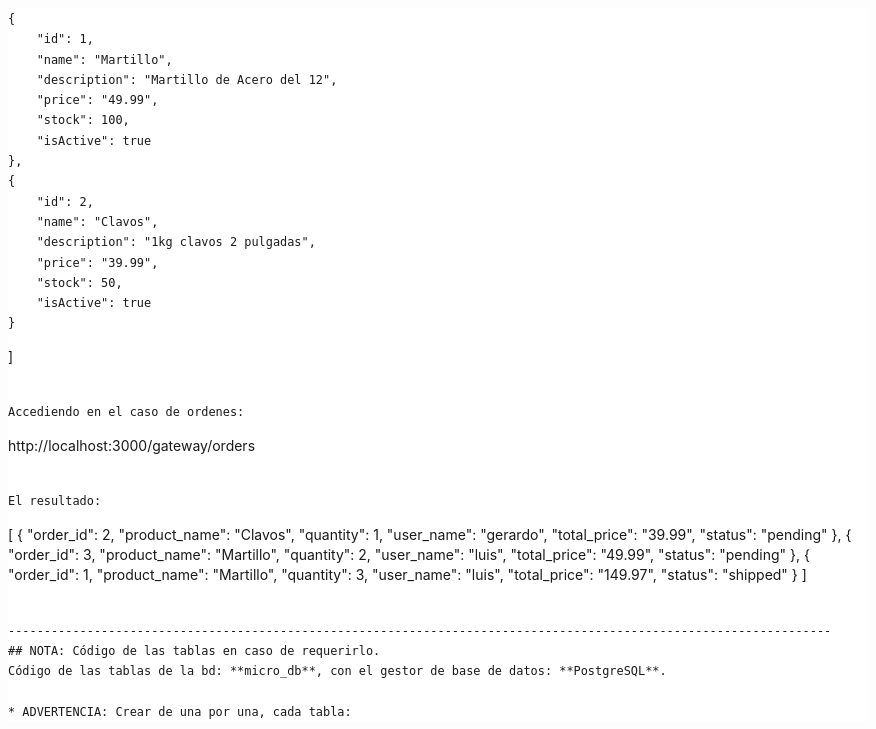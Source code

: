     {
        "id": 1,
        "name": "Martillo",
        "description": "Martillo de Acero del 12",
        "price": "49.99",
        "stock": 100,
        "isActive": true
    },
    {
        "id": 2,
        "name": "Clavos",
        "description": "1kg clavos 2 pulgadas",
        "price": "39.99",
        "stock": 50,
        "isActive": true
    }
]
```

Accediendo en el caso de ordenes: 

```
http://localhost:3000/gateway/orders
```

El resultado: 

```
[
    {
        "order_id": 2,
        "product_name": "Clavos",
        "quantity": 1,
        "user_name": "gerardo",
        "total_price": "39.99",
        "status": "pending"
    },
    {
        "order_id": 3,
        "product_name": "Martillo",
        "quantity": 2,
        "user_name": "luis",
        "total_price": "49.99",
        "status": "pending"
    },
    {
        "order_id": 1,
        "product_name": "Martillo",
        "quantity": 3,
        "user_name": "luis",
        "total_price": "149.97",
        "status": "shipped"
    }
]
```

-------------------------------------------------------------------------------------------------------------------
## NOTA: Código de las tablas en caso de requerirlo. 
Código de las tablas de la bd: **micro_db**, con el gestor de base de datos: **PostgreSQL**.

* ADVERTENCIA: Crear de una por una, cada tabla:

```
